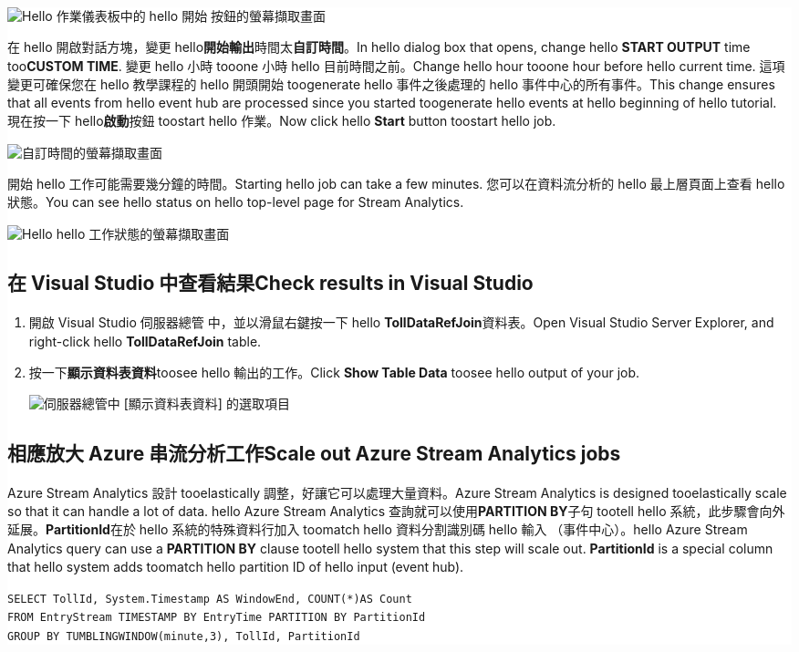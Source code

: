 ![Hello 作業儀表板中的 hello 開始 按鈕的螢幕擷取畫面](media/stream-analytics-build-an-iot-solution-using-stream-analytics/image48.png)

<span data-ttu-id="77485-486">在 hello 開啟對話方塊，變更 hello**開始輸出**時間太**自訂時間**。</span><span class="sxs-lookup"><span data-stu-id="77485-486">In hello dialog box that opens, change hello **START OUTPUT** time too**CUSTOM TIME**.</span></span> <span data-ttu-id="77485-487">變更 hello 小時 tooone 小時 hello 目前時間之前。</span><span class="sxs-lookup"><span data-stu-id="77485-487">Change hello hour tooone hour before hello current time.</span></span> <span data-ttu-id="77485-488">這項變更可確保您在 hello 教學課程的 hello 開頭開始 toogenerate hello 事件之後處理的 hello 事件中心的所有事件。</span><span class="sxs-lookup"><span data-stu-id="77485-488">This change ensures that all events from hello event hub are processed since you started toogenerate hello events at hello beginning of hello tutorial.</span></span> <span data-ttu-id="77485-489">現在按一下 hello**啟動**按鈕 toostart hello 作業。</span><span class="sxs-lookup"><span data-stu-id="77485-489">Now click hello **Start** button toostart hello job.</span></span>

![自訂時間的螢幕擷取畫面](media/stream-analytics-build-an-iot-solution-using-stream-analytics/image49.png)

<span data-ttu-id="77485-491">開始 hello 工作可能需要幾分鐘的時間。</span><span class="sxs-lookup"><span data-stu-id="77485-491">Starting hello job can take a few minutes.</span></span> <span data-ttu-id="77485-492">您可以在資料流分析的 hello 最上層頁面上查看 hello 狀態。</span><span class="sxs-lookup"><span data-stu-id="77485-492">You can see hello status on hello top-level page for Stream Analytics.</span></span>

![Hello hello 工作狀態的螢幕擷取畫面](media/stream-analytics-build-an-iot-solution-using-stream-analytics/image50.png)

## <a name="check-results-in-visual-studio"></a><span data-ttu-id="77485-494">在 Visual Studio 中查看結果</span><span class="sxs-lookup"><span data-stu-id="77485-494">Check results in Visual Studio</span></span>
1. <span data-ttu-id="77485-495">開啟 Visual Studio 伺服器總管 中，並以滑鼠右鍵按一下 hello **TollDataRefJoin**資料表。</span><span class="sxs-lookup"><span data-stu-id="77485-495">Open Visual Studio Server Explorer, and right-click hello **TollDataRefJoin** table.</span></span>
2. <span data-ttu-id="77485-496">按一下**顯示資料表資料**toosee hello 輸出的工作。</span><span class="sxs-lookup"><span data-stu-id="77485-496">Click **Show Table Data** toosee hello output of your job.</span></span>
   
    ![伺服器總管中 [顯示資料表資料] 的選取項目](media/stream-analytics-build-an-iot-solution-using-stream-analytics/image51.jpg)

## <a name="scale-out-azure-stream-analytics-jobs"></a><span data-ttu-id="77485-498">相應放大 Azure 串流分析工作</span><span class="sxs-lookup"><span data-stu-id="77485-498">Scale out Azure Stream Analytics jobs</span></span>
<span data-ttu-id="77485-499">Azure Stream Analytics 設計 tooelastically 調整，好讓它可以處理大量資料。</span><span class="sxs-lookup"><span data-stu-id="77485-499">Azure Stream Analytics is designed tooelastically scale so that it can handle a lot of data.</span></span> <span data-ttu-id="77485-500">hello Azure Stream Analytics 查詢就可以使用**PARTITION BY**子句 tootell hello 系統，此步驟會向外延展。**PartitionId**在於 hello 系統的特殊資料行加入 toomatch hello 資料分割識別碼 hello 輸入 （事件中心）。</span><span class="sxs-lookup"><span data-stu-id="77485-500">hello Azure Stream Analytics query can use a **PARTITION BY** clause tootell hello system that this step will scale out. **PartitionId** is a special column that hello system adds toomatch hello partition ID of hello input (event hub).</span></span>

    SELECT TollId, System.Timestamp AS WindowEnd, COUNT(*)AS Count
    FROM EntryStream TIMESTAMP BY EntryTime PARTITION BY PartitionId
    GROUP BY TUMBLINGWINDOW(minute,3), TollId, PartitionId
